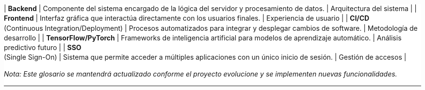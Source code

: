 | **Backend** | Componente del sistema encargado de la lógica del servidor y procesamiento de datos. | Arquitectura del sistema |
| **Frontend** | Interfaz gráfica que interactúa directamente con los usuarios finales. | Experiencia de usuario |
| **CI/CD**<br>(Continuous Integration/Deployment) | Procesos automatizados para integrar y desplegar cambios de software. | Metodología de desarrollo |
| **TensorFlow/PyTorch** | Frameworks de inteligencia artificial para modelos de aprendizaje automático. | Análisis predictivo futuro |
| **SSO**<br>(Single Sign-On) | Sistema que permite acceder a múltiples aplicaciones con un único inicio de sesión. | Gestión de accesos |

*Nota: Este glosario se mantendrá actualizado conforme el proyecto evolucione y se implementen nuevas funcionalidades.*

</div>

---